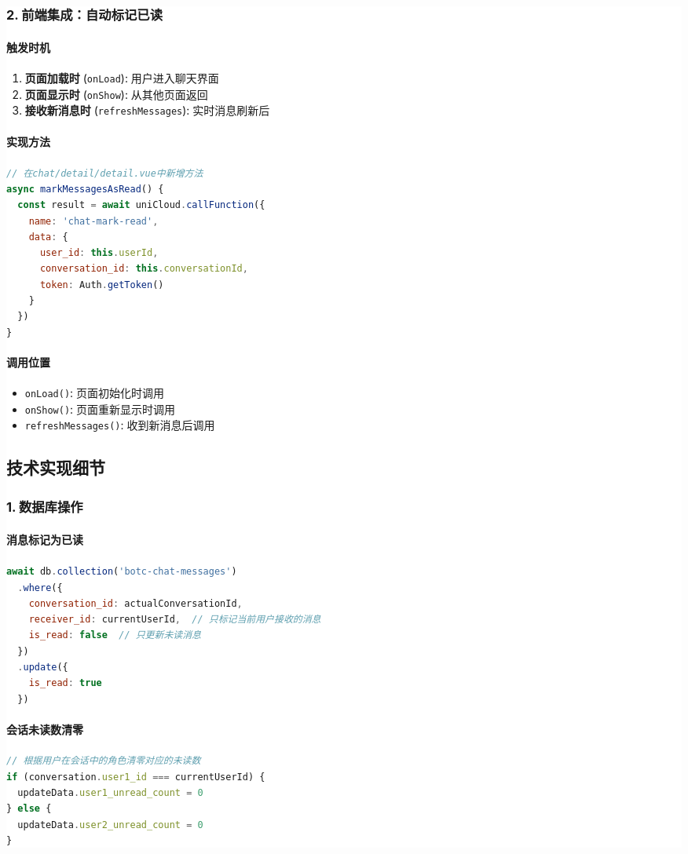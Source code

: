 ### 2. 前端集成：自动标记已读

#### 触发时机
1. **页面加载时** (`onLoad`): 用户进入聊天界面
2. **页面显示时** (`onShow`): 从其他页面返回
3. **接收新消息时** (`refreshMessages`): 实时消息刷新后

#### 实现方法
```javascript
// 在chat/detail/detail.vue中新增方法
async markMessagesAsRead() {
  const result = await uniCloud.callFunction({
    name: 'chat-mark-read',
    data: {
      user_id: this.userId,
      conversation_id: this.conversationId,
      token: Auth.getToken()
    }
  })
}
```

#### 调用位置
- `onLoad()`: 页面初始化时调用
- `onShow()`: 页面重新显示时调用  
- `refreshMessages()`: 收到新消息后调用

## 技术实现细节

### 1. 数据库操作

#### 消息标记为已读
```javascript
await db.collection('botc-chat-messages')
  .where({
    conversation_id: actualConversationId,
    receiver_id: currentUserId,  // 只标记当前用户接收的消息
    is_read: false  // 只更新未读消息
  })
  .update({
    is_read: true
  })
```

#### 会话未读数清零
```javascript
// 根据用户在会话中的角色清零对应的未读数
if (conversation.user1_id === currentUserId) {
  updateData.user1_unread_count = 0
} else {
  updateData.user2_unread_count = 0
}
```
